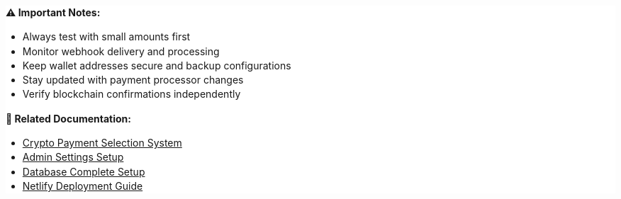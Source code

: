 **⚠️ Important Notes:**
- Always test with small amounts first
- Monitor webhook delivery and processing
- Keep wallet addresses secure and backup configurations
- Stay updated with payment processor changes
- Verify blockchain confirmations independently

**🔗 Related Documentation:**
- [Crypto Payment Selection System](../CRYPTO_PAYMENT_SELECTION_README.md)
- [Admin Settings Setup](../admin-settings-setup.sql)
- [Database Complete Setup](../database-complete-setup.sql)
- [Netlify Deployment Guide](../NETLIFY_DEPLOYMENT_GUIDE.md)
